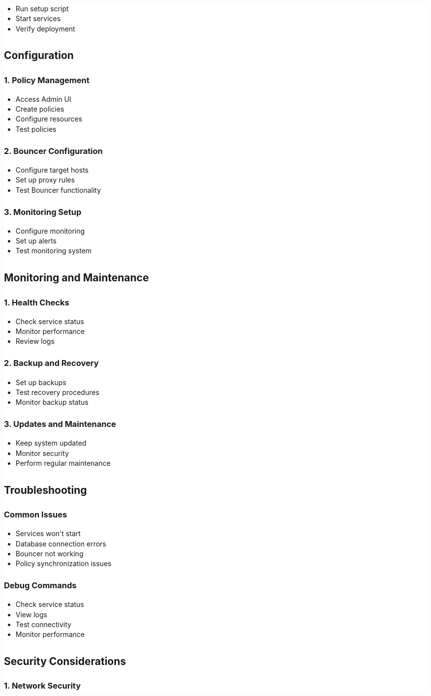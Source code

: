 - Run setup script
- Start services
- Verify deployment
## Configuration
### 1. Policy Management

- Access Admin UI
- Create policies
- Configure resources
- Test policies
### 2. Bouncer Configuration

- Configure target hosts
- Set up proxy rules
- Test Bouncer functionality
### 3. Monitoring Setup

- Configure monitoring
- Set up alerts
- Test monitoring system
## Monitoring and Maintenance
### 1. Health Checks

- Check service status
- Monitor performance
- Review logs
### 2. Backup and Recovery

- Set up backups
- Test recovery procedures
- Monitor backup status
### 3. Updates and Maintenance

- Keep system updated
- Monitor security
- Perform regular maintenance
## Troubleshooting
### Common Issues

- Services won't start
- Database connection errors
- Bouncer not working
- Policy synchronization issues
### Debug Commands

- Check service status
- View logs
- Test connectivity
- Monitor performance
## Security Considerations
### 1. Network Security
